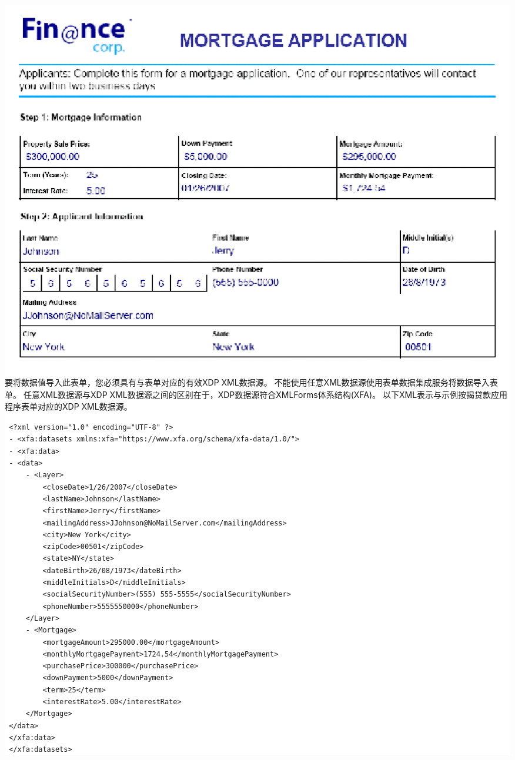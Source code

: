 ![ie_ie_loanformdata](assets/ie_ie_loanformdata.png)

要将数据值导入此表单，您必须具有与表单对应的有效XDP XML数据源。 不能使用任意XML数据源使用表单数据集成服务将数据导入表单。 任意XML数据源与XDP XML数据源之间的区别在于，XDP数据源符合XMLForms体系结构(XFA)。 以下XML表示与示例按揭贷款应用程序表单对应的XDP XML数据源。

```as3
 <?xml version="1.0" encoding="UTF-8" ?>  
 - <xfa:datasets xmlns:xfa="https://www.xfa.org/schema/xfa-data/1.0/"> 
 - <xfa:data> 
 - <data> 
     - <Layer> 
         <closeDate>1/26/2007</closeDate>  
         <lastName>Johnson</lastName>  
         <firstName>Jerry</firstName>  
         <mailingAddress>JJohnson@NoMailServer.com</mailingAddress>  
         <city>New York</city>  
         <zipCode>00501</zipCode>  
         <state>NY</state>  
         <dateBirth>26/08/1973</dateBirth>  
         <middleInitials>D</middleInitials>  
         <socialSecurityNumber>(555) 555-5555</socialSecurityNumber>  
         <phoneNumber>5555550000</phoneNumber>  
     </Layer> 
     - <Mortgage> 
         <mortgageAmount>295000.00</mortgageAmount>  
         <monthlyMortgagePayment>1724.54</monthlyMortgagePayment>  
         <purchasePrice>300000</purchasePrice>  
         <downPayment>5000</downPayment>  
         <term>25</term>  
         <interestRate>5.00</interestRate>  
     </Mortgage> 
 </data> 
 </xfa:data> 
 </xfa:datasets>
```